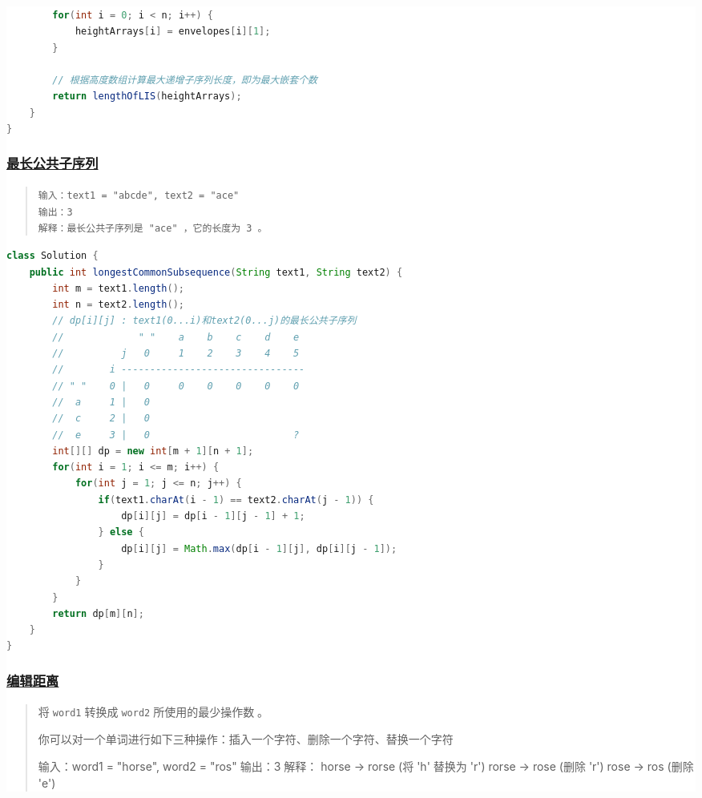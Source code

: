 ```java
        for(int i = 0; i < n; i++) {
            heightArrays[i] = envelopes[i][1];
        }

        // 根据高度数组计算最大递增子序列长度，即为最大嵌套个数
        return lengthOfLIS(heightArrays);
    }
}
```

### [最长公共子序列](https://leetcode-cn.com/problems/longest-common-subsequence/)

> ```
> 输入：text1 = "abcde", text2 = "ace" 
> 输出：3  
> 解释：最长公共子序列是 "ace" ，它的长度为 3 。
> ```

```java
class Solution {
    public int longestCommonSubsequence(String text1, String text2) {
        int m = text1.length();
        int n = text2.length();
        // dp[i][j] : text1(0...i)和text2(0...j)的最长公共子序列
        //             " "    a    b    c    d    e
        //          j   0     1    2    3    4    5
        //        i --------------------------------
        // " "    0 |   0     0    0    0    0    0
        //  a     1 |   0
        //  c     2 |   0
        //  e     3 |   0                         ?
        int[][] dp = new int[m + 1][n + 1];
        for(int i = 1; i <= m; i++) {
            for(int j = 1; j <= n; j++) {
                if(text1.charAt(i - 1) == text2.charAt(j - 1)) {
                    dp[i][j] = dp[i - 1][j - 1] + 1;
                } else {
                    dp[i][j] = Math.max(dp[i - 1][j], dp[i][j - 1]);
                }
            }
        }
        return dp[m][n];
    }
}
```

### [ 编辑距离](https://leetcode-cn.com/problems/edit-distance/)

>将 `word1` 转换成 `word2` 所使用的最少操作数 。
>
>你可以对一个单词进行如下三种操作：插入一个字符、删除一个字符、替换一个字符
>
>输入：word1 = "horse", word2 = "ros"
>输出：3
>解释：
>horse -> rorse (将 'h' 替换为 'r')
>rorse -> rose (删除 'r')
>rose -> ros (删除 'e')
